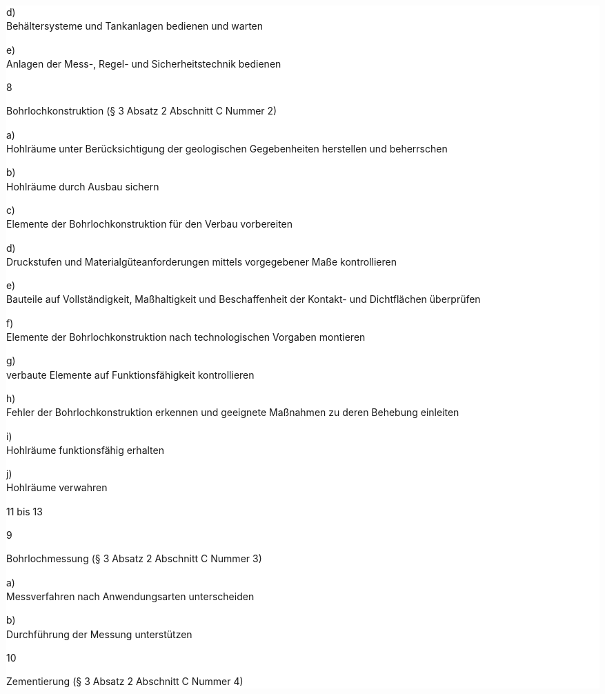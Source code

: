 d)  
Behältersysteme und Tankanlagen bedienen und warten

e)  
Anlagen der Mess-, Regel- und Sicherheitstechnik bedienen

8

Bohrlochkonstruktion
(§ 3 Absatz 2
Abschnitt C Nummer 2)

a)  
Hohlräume unter Berücksichtigung der geologischen Gegebenheiten herstellen und beherrschen

b)  
Hohlräume durch Ausbau sichern

c)  
Elemente der Bohrlochkonstruktion für den Verbau vorbereiten

d)  
Druckstufen und Materialgüteanforderungen mittels vorgegebener Maße kontrollieren

e)  
Bauteile auf Vollständigkeit, Maßhaltigkeit und Beschaffenheit der Kontakt- und Dichtflächen überprüfen

f)  
Elemente der Bohrlochkonstruktion nach technologischen Vorgaben montieren

g)  
verbaute Elemente auf Funktionsfähigkeit kontrollieren

h)  
Fehler der Bohrlochkonstruktion erkennen und geeignete Maßnahmen zu deren Behebung einleiten

i)  
Hohlräume funktionsfähig erhalten

j)  
Hohlräume verwahren

11 bis 13

9

Bohrlochmessung
(§ 3 Absatz 2
Abschnitt C Nummer 3)

a)  
Messverfahren nach Anwendungsarten unterscheiden

b)  
Durchführung der Messung unterstützen

10

Zementierung
(§ 3 Absatz 2
Abschnitt C Nummer 4)
